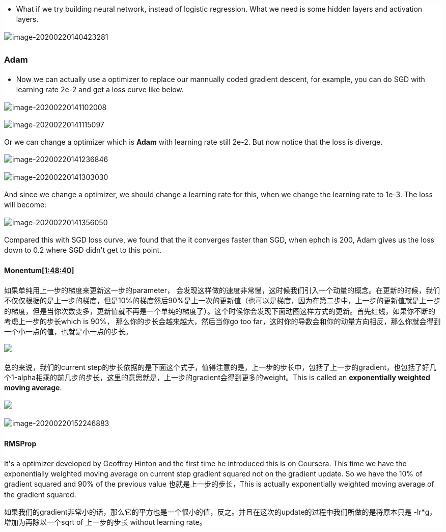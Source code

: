 * What if we try building neural network, instead of logistic regression. What we need is some hidden layers and activation layers.

![image-20200220140423281](https://tva1.sinaimg.cn/large/0082zybpgy1gc3lpisx33j31s20bojtc.jpg)

### Adam

* Now we can actually use a optimizer to replace our mannually coded gradient descent, for example, you can do SGD with learning rate 2e-2 and get a loss curve like below.

![image-20200220141102008](https://tva1.sinaimg.cn/large/0082zybpgy1gc3lwfwg5nj316y08etb6.jpg)

![image-20200220141115097](https://tva1.sinaimg.cn/large/0082zybpgy1gc3lwn8j9hj30ng0e4myy.jpg)

Or we can change a optimizer which is **Adam** with learning rate still 2e-2. But now notice that the loss is diverge.

![image-20200220141236846](https://tva1.sinaimg.cn/large/0082zybpgy1gc3ly2xdnvj31r609eabj.jpg)

![image-20200220141303030](https://tva1.sinaimg.cn/large/0082zybpgy1gc3lyixg38j30j20bcgpg.jpg)

And since we change a optimizer, we should change a learning rate for this, when we change the learning rate to 1e-3. The loss will become:

![image-20200220141356050](https://tva1.sinaimg.cn/large/0082zybpgy1gc3lzgvdb2j30uo0im79e.jpg)

Compared this with SGD loss curve, we found that the it converges faster than SGD, when ephch is 200, Adam gives us the loss down to 0.2 where SGD didn't get to this point.

#### Monentum\[[1:48:40](https://youtu.be/uQtTwhpv7Ew?t=6520)\]

如果单纯用上一步的梯度来更新这一步的parameter， 会发现这样做的速度非常慢，这时候我们引入一个动量的概念。在更新的时候，我们不仅仅根据的是上一步的梯度，但是10%的梯度然后90%是上一次的更新值（也可以是梯度，因为在第二步中，上一步的更新值就是上一步的梯度，但是当你次数变多，更新值就不再是一个单纯的梯度了）。这个时候你会发现下面动图这样方式的更新。首先红线，如果你不断的考虑上一步的步长which is 90%， 那么你的步长会越来越大，然后当你go too far，这时你的导数会和你的动量方向相反，那么你就会得到一个小一点的值，也就是小一点的步长。

![](https://tva1.sinaimg.cn/large/0082zybpgy1gc3npyqkwrg30e20aatfc.gif)

总的来说，我们的current step的步长依据的是下面这个式子，值得注意的是，上一步的步长中，包括了上一步的gradient，也包括了好几个1-alpha相乘的前几步的步长，这里的意思就是，上一步的gradient会得到更多的weight。This is called an **exponentially weighted moving average**.

![](https://tva1.sinaimg.cn/large/0082zybpgy1gc3nu3mv4gg305500i0h3.gif)

![image-20200220152246883](https://tva1.sinaimg.cn/large/0082zybpgy1gc3nz3b6zxj31eg0j6dkd.jpg)

#### RMSProp

It's a optimizer developed by Geoffrey Hinton and the first time he introduced this is on Coursera. This time we have the exponentially weighted moving average on current step gradient squared not on the gradient update. So we have the 10% of gradient squared and 90% of the previous value 也就是上一步的步长，This is actually exponentially weighted moving average of the gradient squared.

如果我们的gradient非常小的话，那么它的平方也是一个很小的值，反之。并且在这次的update的过程中我们所做的是将原本只是 -lr\*g，增加为再除以一个sqrt of 上一步的步长 without learning rate。
